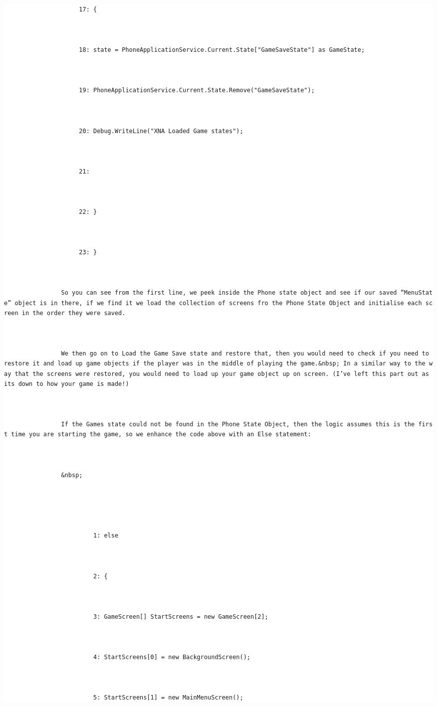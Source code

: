                     
                    
                         17: {
                    
                    
                    
                         18: state = PhoneApplicationService.Current.State["GameSaveState"] as GameState;
                    
                    
                    
                         19: PhoneApplicationService.Current.State.Remove("GameSaveState");
                    
                    
                    
                         20: Debug.WriteLine("XNA Loaded Game states");
                    
                    
                    
                         21: 
                    
                    
                    
                         22: }
                    
                    
                    
                         23: }
                    
                    
                    
                    So you can see from the first line, we peek inside the Phone state object and see if our saved “MenuState” object is in there, if we find it we load the collection of screens fro the Phone State Object and initialise each screen in the order they were saved.
                    
                    
                    
                    We then go on to Load the Game Save state and restore that, then you would need to check if you need to restore it and load up game objects if the player was in the middle of playing the game.&nbsp; In a similar way to the way that the screens were restored, you would need to load up your game object up on screen. (I’ve left this part out as its down to how your game is made!)
                    
                    
                    
                    If the Games state could not be found in the Phone State Object, then the logic assumes this is the first time you are starting the game, so we enhance the code above with an Else statement:
                    
                    
                    
                    &nbsp;
                    
                    
                    
                        
                        
                             1: else
                        
                        
                        
                             2: {
                        
                        
                        
                             3: GameScreen[] StartScreens = new GameScreen[2];
                        
                        
                        
                             4: StartScreens[0] = new BackgroundScreen();
                        
                        
                        
                             5: StartScreens[1] = new MainMenuScreen();
                        
                        
                        